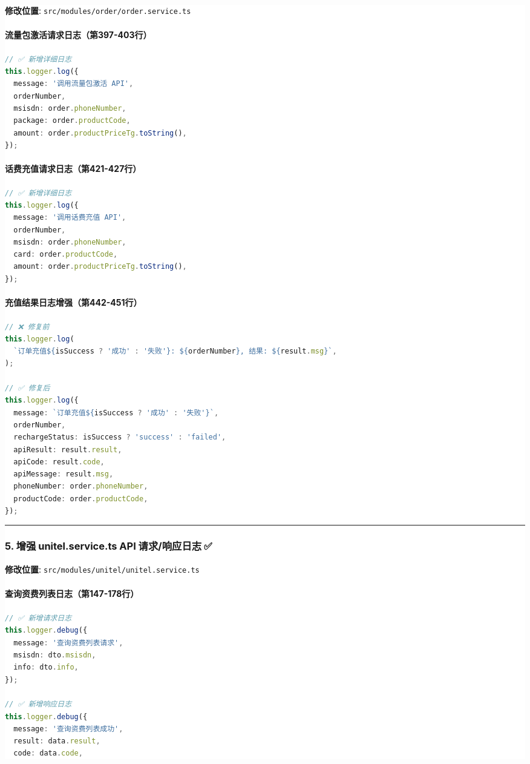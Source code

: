 **修改位置**: `src/modules/order/order.service.ts`

#### 流量包激活请求日志（第397-403行）
```typescript
// ✅ 新增详细日志
this.logger.log({
  message: '调用流量包激活 API',
  orderNumber,
  msisdn: order.phoneNumber,
  package: order.productCode,
  amount: order.productPriceTg.toString(),
});
```

#### 话费充值请求日志（第421-427行）
```typescript
// ✅ 新增详细日志
this.logger.log({
  message: '调用话费充值 API',
  orderNumber,
  msisdn: order.phoneNumber,
  card: order.productCode,
  amount: order.productPriceTg.toString(),
});
```

#### 充值结果日志增强（第442-451行）
```typescript
// ❌ 修复前
this.logger.log(
  `订单充值${isSuccess ? '成功' : '失败'}: ${orderNumber}, 结果: ${result.msg}`,
);

// ✅ 修复后
this.logger.log({
  message: `订单充值${isSuccess ? '成功' : '失败'}`,
  orderNumber,
  rechargeStatus: isSuccess ? 'success' : 'failed',
  apiResult: result.result,
  apiCode: result.code,
  apiMessage: result.msg,
  phoneNumber: order.phoneNumber,
  productCode: order.productCode,
});
```

---

### 5. 增强 unitel.service.ts API 请求/响应日志 ✅

**修改位置**: `src/modules/unitel/unitel.service.ts`

#### 查询资费列表日志（第147-178行）
```typescript
// ✅ 新增请求日志
this.logger.debug({
  message: '查询资费列表请求',
  msisdn: dto.msisdn,
  info: dto.info,
});

// ✅ 新增响应日志
this.logger.debug({
  message: '查询资费列表成功',
  result: data.result,
  code: data.code,
```